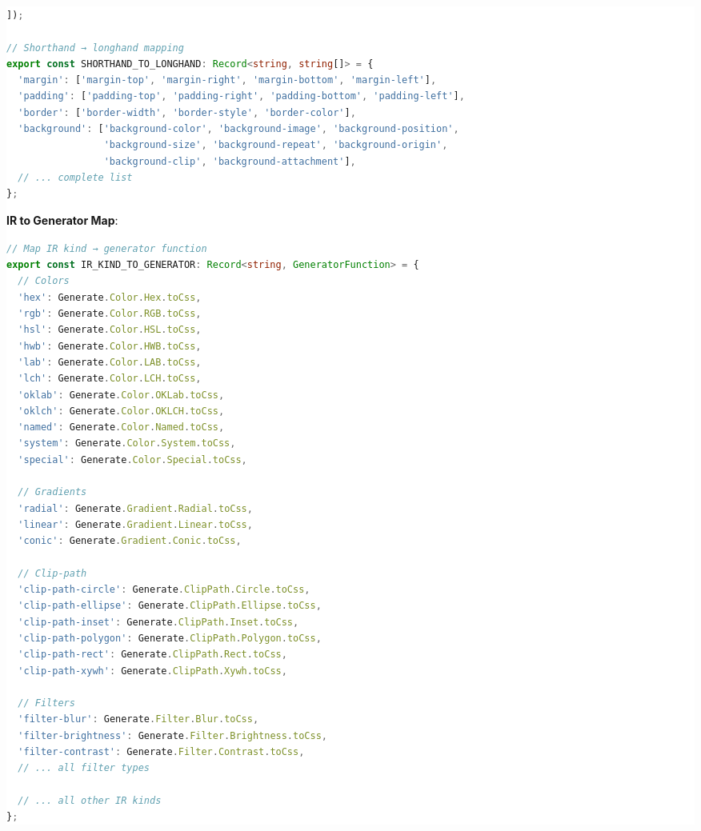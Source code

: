 ```typescript
]);

// Shorthand → longhand mapping
export const SHORTHAND_TO_LONGHAND: Record<string, string[]> = {
  'margin': ['margin-top', 'margin-right', 'margin-bottom', 'margin-left'],
  'padding': ['padding-top', 'padding-right', 'padding-bottom', 'padding-left'],
  'border': ['border-width', 'border-style', 'border-color'],
  'background': ['background-color', 'background-image', 'background-position', 
                 'background-size', 'background-repeat', 'background-origin', 
                 'background-clip', 'background-attachment'],
  // ... complete list
};
```

**IR to Generator Map**:
```typescript
// Map IR kind → generator function
export const IR_KIND_TO_GENERATOR: Record<string, GeneratorFunction> = {
  // Colors
  'hex': Generate.Color.Hex.toCss,
  'rgb': Generate.Color.RGB.toCss,
  'hsl': Generate.Color.HSL.toCss,
  'hwb': Generate.Color.HWB.toCss,
  'lab': Generate.Color.LAB.toCss,
  'lch': Generate.Color.LCH.toCss,
  'oklab': Generate.Color.OKLab.toCss,
  'oklch': Generate.Color.OKLCH.toCss,
  'named': Generate.Color.Named.toCss,
  'system': Generate.Color.System.toCss,
  'special': Generate.Color.Special.toCss,
  
  // Gradients
  'radial': Generate.Gradient.Radial.toCss,
  'linear': Generate.Gradient.Linear.toCss,
  'conic': Generate.Gradient.Conic.toCss,
  
  // Clip-path
  'clip-path-circle': Generate.ClipPath.Circle.toCss,
  'clip-path-ellipse': Generate.ClipPath.Ellipse.toCss,
  'clip-path-inset': Generate.ClipPath.Inset.toCss,
  'clip-path-polygon': Generate.ClipPath.Polygon.toCss,
  'clip-path-rect': Generate.ClipPath.Rect.toCss,
  'clip-path-xywh': Generate.ClipPath.Xywh.toCss,
  
  // Filters
  'filter-blur': Generate.Filter.Blur.toCss,
  'filter-brightness': Generate.Filter.Brightness.toCss,
  'filter-contrast': Generate.Filter.Contrast.toCss,
  // ... all filter types
  
  // ... all other IR kinds
};
```
